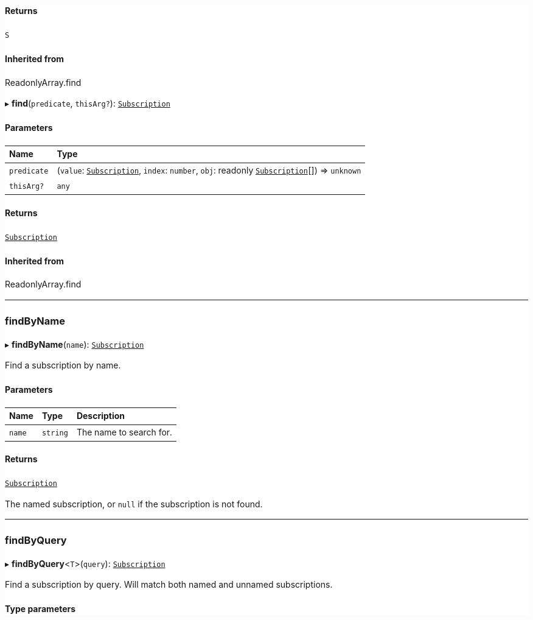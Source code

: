 #### Returns

`S`

#### Inherited from

ReadonlyArray.find

▸ **find**(`predicate`, `thisArg?`): [`Subscription`](../classes/Realm.App.Sync.Subscription)

#### Parameters

| Name | Type |
| :------ | :------ |
| `predicate` | (`value`: [`Subscription`](../classes/Realm.App.Sync.Subscription), `index`: `number`, `obj`: readonly [`Subscription`](../classes/Realm.App.Sync.Subscription)[]) => `unknown` |
| `thisArg?` | `any` |

#### Returns

[`Subscription`](../classes/Realm.App.Sync.Subscription)

#### Inherited from

ReadonlyArray.find

___

### findByName

▸ **findByName**(`name`): [`Subscription`](../classes/Realm.App.Sync.Subscription)

Find a subscription by name.

#### Parameters

| Name | Type | Description |
| :------ | :------ | :------ |
| `name` | `string` | The name to search for. |

#### Returns

[`Subscription`](../classes/Realm.App.Sync.Subscription)

The named subscription, or `null` if the subscription is not found.

___

### findByQuery

▸ **findByQuery**<`T`\>(`query`): [`Subscription`](../classes/Realm.App.Sync.Subscription)

Find a subscription by query. Will match both named and unnamed subscriptions.

#### Type parameters
